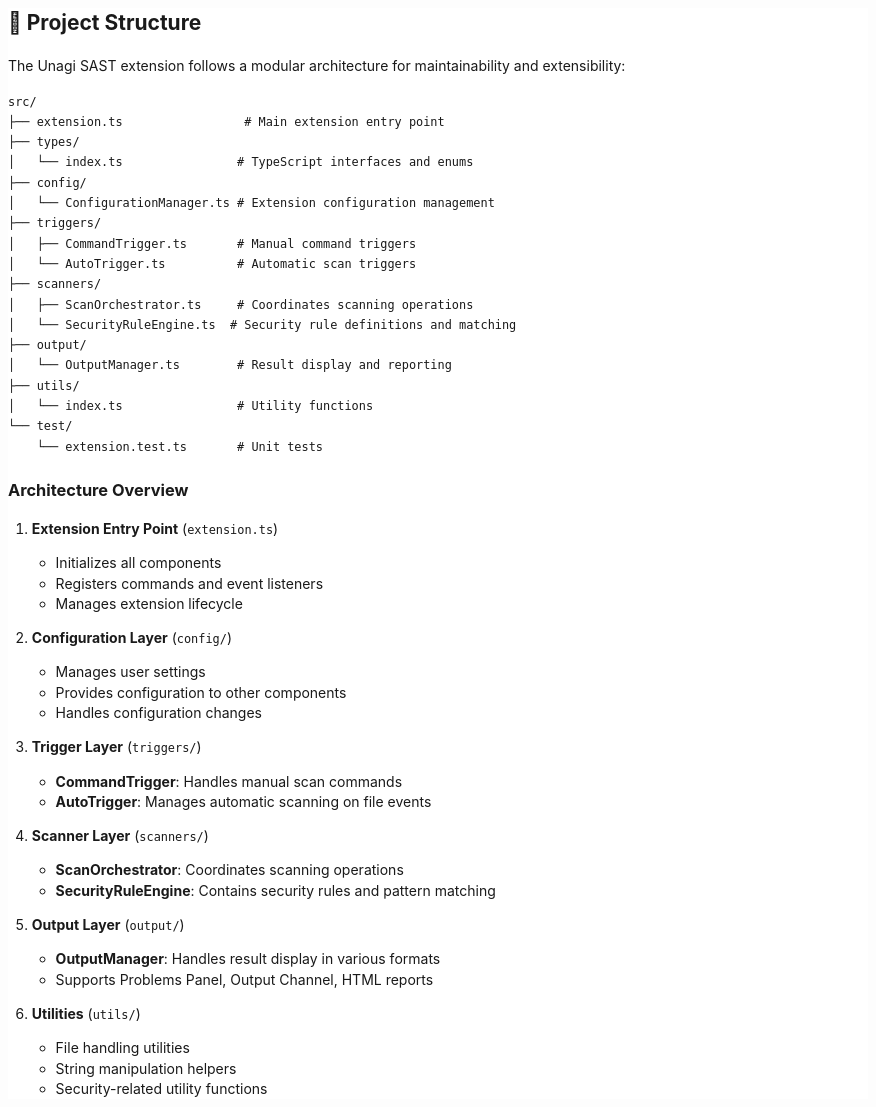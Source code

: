 ## 📁 Project Structure

The Unagi SAST extension follows a modular architecture for maintainability and extensibility:

```
src/
├── extension.ts                 # Main extension entry point
├── types/
│   └── index.ts                # TypeScript interfaces and enums
├── config/
│   └── ConfigurationManager.ts # Extension configuration management
├── triggers/
│   ├── CommandTrigger.ts       # Manual command triggers
│   └── AutoTrigger.ts          # Automatic scan triggers
├── scanners/
│   ├── ScanOrchestrator.ts     # Coordinates scanning operations
│   └── SecurityRuleEngine.ts  # Security rule definitions and matching
├── output/
│   └── OutputManager.ts        # Result display and reporting
├── utils/
│   └── index.ts                # Utility functions
└── test/
    └── extension.test.ts       # Unit tests
```

### Architecture Overview

1. **Extension Entry Point** (`extension.ts`)
   - Initializes all components
   - Registers commands and event listeners
   - Manages extension lifecycle

2. **Configuration Layer** (`config/`)
   - Manages user settings
   - Provides configuration to other components
   - Handles configuration changes

3. **Trigger Layer** (`triggers/`)
   - **CommandTrigger**: Handles manual scan commands
   - **AutoTrigger**: Manages automatic scanning on file events

4. **Scanner Layer** (`scanners/`)
   - **ScanOrchestrator**: Coordinates scanning operations
   - **SecurityRuleEngine**: Contains security rules and pattern matching

5. **Output Layer** (`output/`)
   - **OutputManager**: Handles result display in various formats
   - Supports Problems Panel, Output Channel, HTML reports

6. **Utilities** (`utils/`)
   - File handling utilities
   - String manipulation helpers
   - Security-related utility functions
